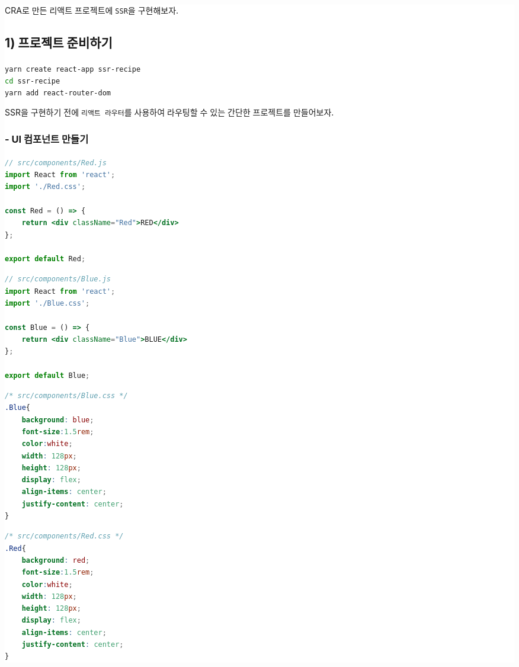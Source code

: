 CRA로 만든 리액트 프로젝트에 `SSR`을 구현해보자.

## 1) 프로젝트 준비하기

```bash
yarn create react-app ssr-recipe
cd ssr-recipe
yarn add react-router-dom
```

SSR을 구현하기 전에 `리액트 라우터`를 사용하여 라우팅할 수 있는 간단한 프로젝트를 만들어보자.

### - UI 컴포넌트 만들기
```jsx
// src/components/Red.js
import React from 'react';
import './Red.css';

const Red = () => {
    return <div className="Red">RED</div>
};

export default Red;
```

```jsx
// src/components/Blue.js
import React from 'react';
import './Blue.css';

const Blue = () => {
    return <div className="Blue">BLUE</div>
};

export default Blue;
```

```css
/* src/components/Blue.css */
.Blue{
    background: blue;
    font-size:1.5rem;
    color:white;
    width: 128px;
    height: 128px;
    display: flex;
    align-items: center;
    justify-content: center;
}
```

```css
/* src/components/Red.css */
.Red{
    background: red;
    font-size:1.5rem;
    color:white;
    width: 128px;
    height: 128px;
    display: flex;
    align-items: center;
    justify-content: center;
}
```
